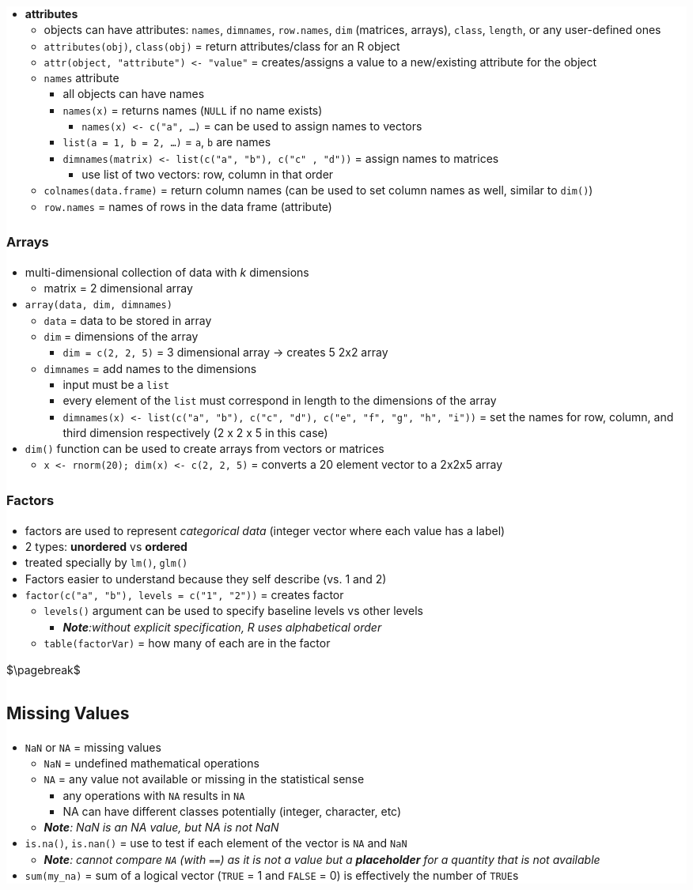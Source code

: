 * **attributes**
    * objects can have attributes: `names`, `dimnames`, `row.names`, `dim` (matrices, arrays), `class`, `length`, or any user-defined ones
    * `attributes(obj)`, `class(obj)` = return attributes/class for an R object
    * `attr(object, "attribute") <- "value"` = creates/assigns a value to a new/existing attribute for the object
    * `names` attribute
        * all objects can have names
        * `names(x)` = returns names (`NULL` if no name exists)
            * `names(x) <- c("a", …)` = can be used to assign names to vectors
        * `list(a = 1, b = 2, …)` = `a`, `b` are names
        * `dimnames(matrix) <- list(c("a", "b"), c("c" , "d"))` = assign names to matrices
            * use list of two vectors: row, column in that order
    * `colnames(data.frame)` = return column names (can be used to set column names as well, similar to `dim()`)
    * `row.names` = names of rows in the data frame (attribute)

### Arrays
* multi-dimensional collection of data with $k$ dimensions
    * matrix = 2 dimensional array
* `array(data, dim, dimnames)`
    - `data` = data to be stored in array
    - `dim` = dimensions of the array
        + `dim = c(2, 2, 5)` = 3 dimensional array $\rightarrow$ creates 5 2x2 array
    - `dimnames` = add names to the dimensions
        + input must be a `list`
        + every element of the `list` must correspond in length to the dimensions of the array
        + `dimnames(x) <- list(c("a", "b"), c("c", "d"), c("e", "f", "g", "h", "i"))` = set the names for row, column, and third dimension respectively (2 x 2 x 5 in this case)
* `dim()` function can be used to create arrays from vectors or matrices
    - `x <- rnorm(20); dim(x) <- c(2, 2, 5)` = converts a 20 element vector to a 2x2x5 array

### Factors
* factors are used to represent *categorical data* (integer vector where each value has a label)
* 2 types: **unordered** vs **ordered**
* treated specially by `lm()`, `glm()`
* Factors easier to understand because they self describe (vs. 1 and 2)
* `factor(c("a", "b"), levels = c("1", "2"))` = creates factor
    * `levels()` argument can be used to specify baseline levels vs other levels
         * ***Note**:without explicit specification, R uses alphabetical order*
    * `table(factorVar)` = how many of each are in the factor


$\pagebreak$

## Missing Values
* `NaN` or `NA` = missing values
    * `NaN` = undefined mathematical operations
    * `NA` = any value not available or missing in the statistical sense
        -  any operations with `NA` results in `NA`
        -  NA can have different classes potentially (integer, character, etc)
    * ***Note**: NaN is an NA value, but NA is not NaN*
* `is.na()`, `is.nan()` = use to test if each element of the vector is `NA` and `NaN`
    * ***Note**: cannot compare `NA` (with `==`) as it is not a value but a **placeholder** for a quantity that is not available*
* `sum(my_na)` = sum of a logical vector (`TRUE` = 1 and `FALSE` = 0) is effectively the number of `TRUE`s
